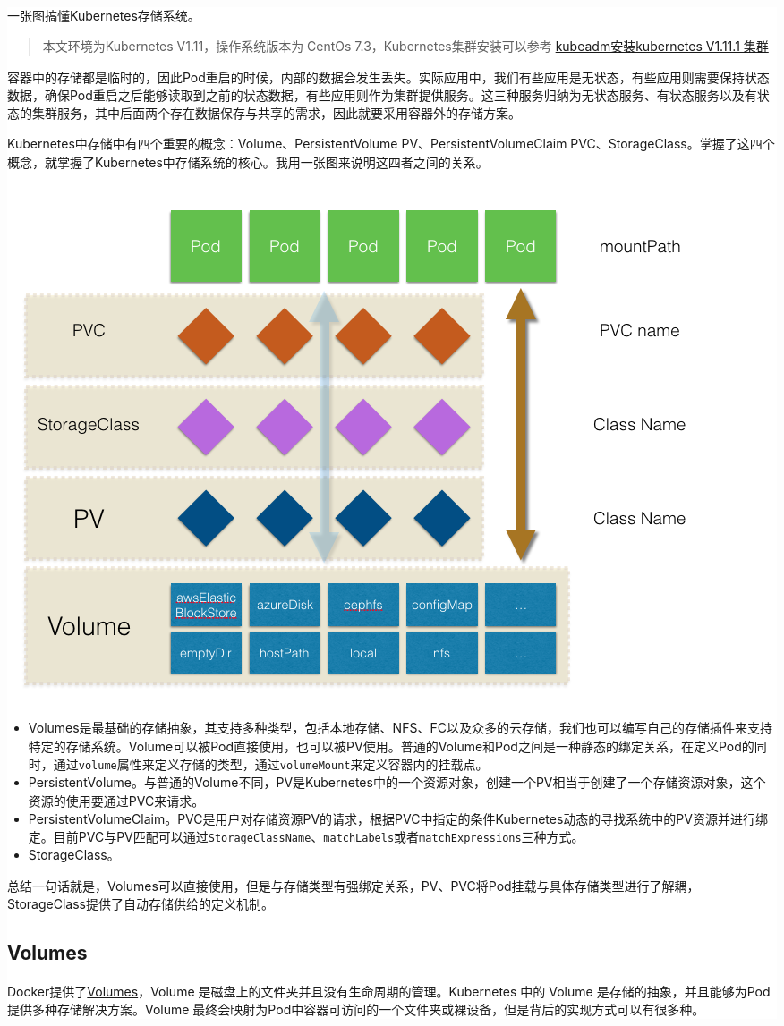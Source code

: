 一张图搞懂Kubernetes存储系统。

> 本文环境为Kubernetes V1.11，操作系统版本为 CentOs 7.3，Kubernetes集群安装可以参考 [kubeadm安装kubernetes V1.11.1 集群](https://www.cnblogs.com/cocowool/p/kubeadm_install_kubernetes.html)

容器中的存储都是临时的，因此Pod重启的时候，内部的数据会发生丢失。实际应用中，我们有些应用是无状态，有些应用则需要保持状态数据，确保Pod重启之后能够读取到之前的状态数据，有些应用则作为集群提供服务。这三种服务归纳为无状态服务、有状态服务以及有状态的集群服务，其中后面两个存在数据保存与共享的需求，因此就要采用容器外的存储方案。

Kubernetes中存储中有四个重要的概念：Volume、PersistentVolume PV、PersistentVolumeClaim PVC、StorageClass。掌握了这四个概念，就掌握了Kubernetes中存储系统的核心。我用一张图来说明这四者之间的关系。

![](./storage_basic.png)

- Volumes是最基础的存储抽象，其支持多种类型，包括本地存储、NFS、FC以及众多的云存储，我们也可以编写自己的存储插件来支持特定的存储系统。Volume可以被Pod直接使用，也可以被PV使用。普通的Volume和Pod之间是一种静态的绑定关系，在定义Pod的同时，通过```volume```属性来定义存储的类型，通过```volumeMount```来定义容器内的挂载点。
- PersistentVolume。与普通的Volume不同，PV是Kubernetes中的一个资源对象，创建一个PV相当于创建了一个存储资源对象，这个资源的使用要通过PVC来请求。
- PersistentVolumeClaim。PVC是用户对存储资源PV的请求，根据PVC中指定的条件Kubernetes动态的寻找系统中的PV资源并进行绑定。目前PVC与PV匹配可以通过```StorageClassName```、```matchLabels```或者```matchExpressions```三种方式。
- StorageClass。

总结一句话就是，Volumes可以直接使用，但是与存储类型有强绑定关系，PV、PVC将Pod挂载与具体存储类型进行了解耦，StorageClass提供了自动存储供给的定义机制。

## Volumes
Docker提供了[Volumes](https://docs.docker.com/engine/admin/volumes/)，Volume 是磁盘上的文件夹并且没有生命周期的管理。Kubernetes 中的 Volume 是存储的抽象，并且能够为Pod提供多种存储解决方案。Volume 最终会映射为Pod中容器可访问的一个文件夹或裸设备，但是背后的实现方式可以有很多种。
